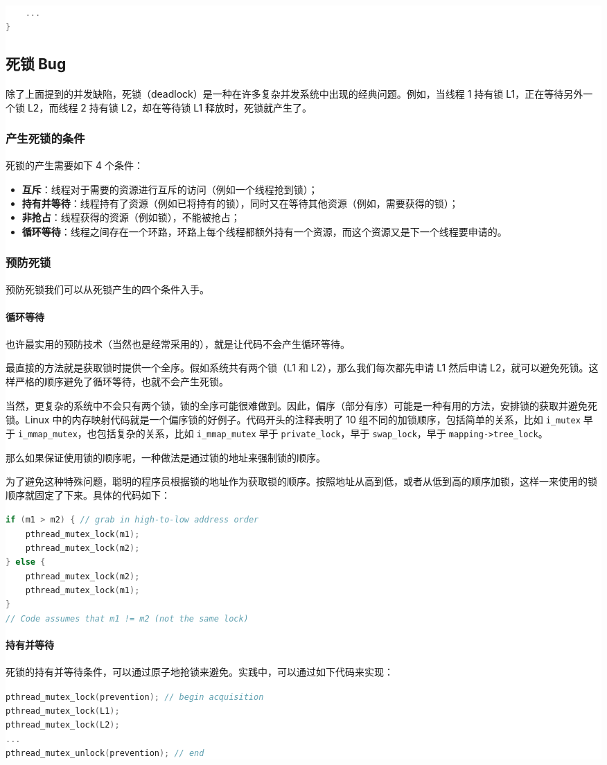 ```c
    ...
}
```

## 死锁 Bug

除了上面提到的并发缺陷，死锁（deadlock）是一种在许多复杂并发系统中出现的经典问题。例如，当线程 1 持有锁 L1，正在等待另外一个锁 L2，而线程 2 持有锁 L2，却在等待锁 L1 释放时，死锁就产生了。

### 产生死锁的条件

死锁的产生需要如下 4 个条件：

- **互斥**：线程对于需要的资源进行互斥的访问（例如一个线程抢到锁）；
- **持有并等待**：线程持有了资源（例如已将持有的锁），同时又在等待其他资源（例如，需要获得的锁）；
- **非抢占**：线程获得的资源（例如锁），不能被抢占；
- **循环等待**：线程之间存在一个环路，环路上每个线程都额外持有一个资源，而这个资源又是下一个线程要申请的。

### 预防死锁

预防死锁我们可以从死锁产生的四个条件入手。

#### 循环等待

也许最实用的预防技术（当然也是经常采用的），就是让代码不会产生循环等待。

最直接的方法就是获取锁时提供一个全序。假如系统共有两个锁（L1 和 L2），那么我们每次都先申请 L1 然后申请 L2，就可以避免死锁。这样严格的顺序避免了循环等待，也就不会产生死锁。

当然，更复杂的系统中不会只有两个锁，锁的全序可能很难做到。因此，偏序（部分有序）可能是一种有用的方法，安排锁的获取并避免死锁。Linux 中的内存映射代码就是一个偏序锁的好例子。代码开头的注释表明了 10 组不同的加锁顺序，包括简单的关系，比如 `i_mutex` 早于 `i_mmap_mutex`，也包括复杂的关系，比如 `i_mmap_mutex` 早于 `private_lock`，早于 `swap_lock`，早于 `mapping->tree_lock`。



那么如果保证使用锁的顺序呢，一种做法是通过锁的地址来强制锁的顺序。

为了避免这种特殊问题，聪明的程序员根据锁的地址作为获取锁的顺序。按照地址从高到低，或者从低到高的顺序加锁，这样一来使用的锁顺序就固定了下来。具体的代码如下：

```c
if (m1 > m2) { // grab in high-to-low address order
    pthread_mutex_lock(m1);
    pthread_mutex_lock(m2);
} else {
    pthread_mutex_lock(m2);
    pthread_mutex_lock(m1);
}
// Code assumes that m1 != m2 (not the same lock)
```

#### 持有并等待

死锁的持有并等待条件，可以通过原子地抢锁来避免。实践中，可以通过如下代码来实现：

```c
pthread_mutex_lock(prevention); // begin acquisition
pthread_mutex_lock(L1);
pthread_mutex_lock(L2);
...
pthread_mutex_unlock(prevention); // end
```
